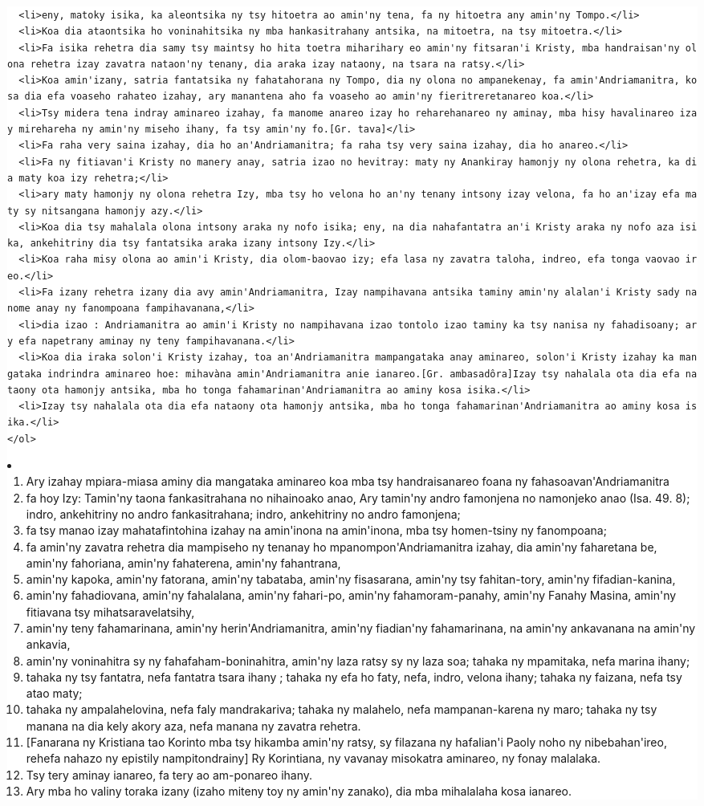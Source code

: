       <li>eny, matoky isika, ka aleontsika ny tsy hitoetra ao amin'ny tena, fa ny hitoetra any amin'ny Tompo.</li>
      <li>Koa dia ataontsika ho voninahitsika ny mba hankasitrahany antsika, na mitoetra, na tsy mitoetra.</li>
      <li>Fa isika rehetra dia samy tsy maintsy ho hita toetra miharihary eo amin'ny fitsaran'i Kristy, mba handraisan'ny olona rehetra izay zavatra nataon'ny tenany, dia araka izay nataony, na tsara na ratsy.</li>
      <li>Koa amin'izany, satria fantatsika ny fahatahorana ny Tompo, dia ny olona no ampanekenay, fa amin'Andriamanitra, kosa dia efa voaseho rahateo izahay, ary manantena aho fa voaseho ao amin'ny fieritreretanareo koa.</li>
      <li>Tsy midera tena indray aminareo izahay, fa manome anareo izay ho reharehanareo ny aminay, mba hisy havalinareo izay mirehareha ny amin'ny miseho ihany, fa tsy amin'ny fo.[Gr. tava]</li>
      <li>Fa raha very saina izahay, dia ho an'Andriamanitra; fa raha tsy very saina izahay, dia ho anareo.</li>
      <li>Fa ny fitiavan'i Kristy no manery anay, satria izao no hevitray: maty ny Anankiray hamonjy ny olona rehetra, ka dia maty koa izy rehetra;</li>
      <li>ary maty hamonjy ny olona rehetra Izy, mba tsy ho velona ho an'ny tenany intsony izay velona, fa ho an'izay efa maty sy nitsangana hamonjy azy.</li>
      <li>Koa dia tsy mahalala olona intsony araka ny nofo isika; eny, na dia nahafantatra an'i Kristy araka ny nofo aza isika, ankehitriny dia tsy fantatsika araka izany intsony Izy.</li>
      <li>Koa raha misy olona ao amin'i Kristy, dia olom-baovao izy; efa lasa ny zavatra taloha, indreo, efa tonga vaovao ireo.</li>
      <li>Fa izany rehetra izany dia avy amin'Andriamanitra, Izay nampihavana antsika taminy amin'ny alalan'i Kristy sady nanome anay ny fanompoana fampihavanana,</li>
      <li>dia izao : Andriamanitra ao amin'i Kristy no nampihavana izao tontolo izao taminy ka tsy nanisa ny fahadisoany; ary efa napetrany aminay ny teny fampihavanana.</li>
      <li>Koa dia iraka solon'i Kristy izahay, toa an'Andriamanitra mampangataka anay aminareo, solon'i Kristy izahay ka mangataka indrindra aminareo hoe: mihavàna amin'Andriamanitra anie ianareo.[Gr. ambasadôra]Izay tsy nahalala ota dia efa nataony ota hamonjy antsika, mba ho tonga fahamarinan'Andriamanitra ao aminy kosa isika.</li>
      <li>Izay tsy nahalala ota dia efa nataony ota hamonjy antsika, mba ho tonga fahamarinan'Andriamanitra ao aminy kosa isika.</li>
    </ol>
  </li>
  <li>
    <ol>
      <li>Ary izahay mpiara-miasa aminy dia mangataka aminareo koa mba tsy handraisanareo foana ny fahasoavan'Andriamanitra</li>
      <li>fa hoy Izy: Tamin'ny taona fankasitrahana no nihainoako anao, Ary tamin'ny andro famonjena no namonjeko anao (Isa. 49. 8); indro, ankehitriny no andro fankasitrahana; indro, ankehitriny no andro famonjena;</li>
      <li>fa tsy manao izay mahatafintohina izahay na amin'inona na amin'inona, mba tsy homen-tsiny ny fanompoana;</li>
      <li>fa amin'ny zavatra rehetra dia mampiseho ny tenanay ho mpanompon'Andriamanitra izahay, dia amin'ny faharetana be, amin'ny fahoriana, amin'ny fahaterena, amin'ny fahantrana,</li>
      <li>amin'ny kapoka, amin'ny fatorana, amin'ny tabataba, amin'ny fisasarana, amin'ny tsy fahitan-tory, amin'ny fifadian-kanina,</li>
      <li>amin'ny fahadiovana, amin'ny fahalalana, amin'ny fahari-po, amin'ny fahamoram-panahy, amin'ny Fanahy Masina, amin'ny fitiavana tsy mihatsaravelatsihy,</li>
      <li>amin'ny teny fahamarinana, amin'ny herin'Andriamanitra, amin'ny fiadian'ny fahamarinana, na amin'ny ankavanana na amin'ny ankavia,</li>
      <li>amin'ny voninahitra sy ny fahafaham-boninahitra, amin'ny laza ratsy sy ny laza soa; tahaka ny mpamitaka, nefa marina ihany;</li>
      <li>tahaka ny tsy fantatra, nefa fantatra tsara ihany ; tahaka ny efa ho faty, nefa, indro, velona ihany; tahaka ny faizana, nefa tsy atao maty;</li>
      <li>tahaka ny ampalahelovina, nefa faly mandrakariva; tahaka ny malahelo, nefa mampanan-karena ny maro; tahaka ny tsy manana na dia kely akory aza, nefa manana ny zavatra rehetra.</li>
      <li>[Fanarana ny Kristiana tao Korinto mba tsy hikamba amin'ny ratsy, sy filazana ny hafalian'i Paoly noho ny nibebahan'ireo, rehefa nahazo ny epistily nampitondrainy] Ry Korintiana, ny vavanay misokatra aminareo, ny fonay malalaka.</li>
      <li>Tsy tery aminay ianareo, fa tery ao am-ponareo ihany.</li>
      <li>Ary mba ho valiny toraka izany (izaho miteny toy ny amin'ny zanako), dia mba mihalalaha kosa ianareo.</li>